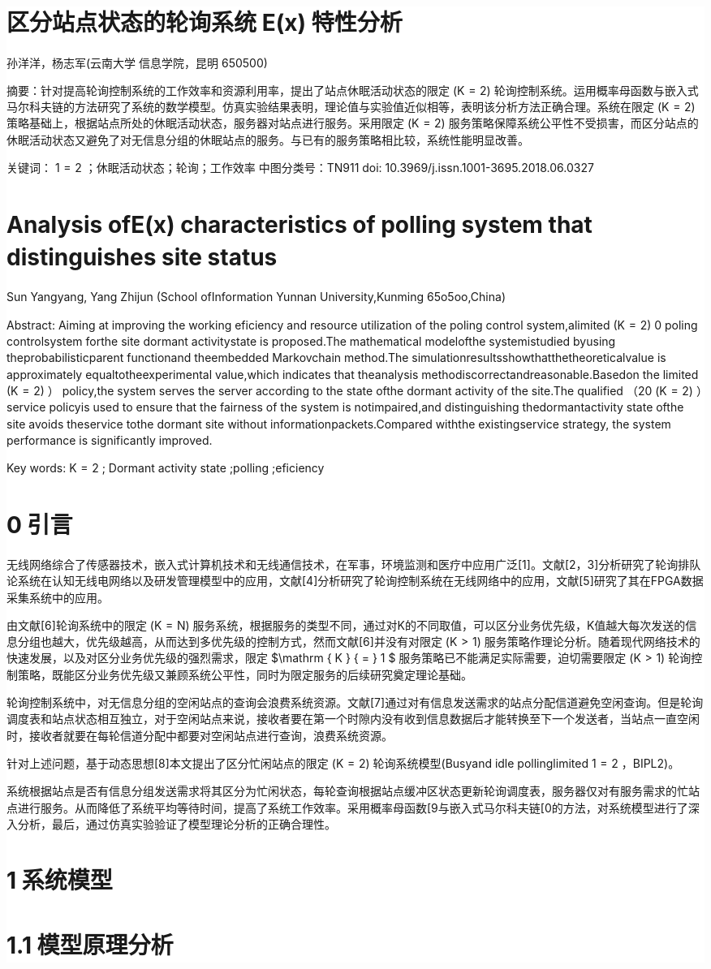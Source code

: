 # 区分站点状态的轮询系统 $\mathsf E ( \mathsf { x } )$ 特性分析

孙洋洋，杨志军(云南大学 信息学院，昆明 650500)

摘要：针对提高轮询控制系统的工作效率和资源利用率，提出了站点休眠活动状态的限定 $( \mathrm { K } { = } 2 )$ 轮询控制系统。运用概率母函数与嵌入式马尔科夫链的方法研究了系统的数学模型。仿真实验结果表明，理论值与实验值近似相等，表明该分析方法正确合理。系统在限定 $( \mathrm { K } { = } 2 )$ 策略基础上，根据站点所处的休眠活动状态，服务器对站点进行服务。采用限定 $( \mathrm { K } { = } 2 )$ 服务策略保障系统公平性不受损害，而区分站点的休眠活动状态又避免了对无信息分组的休眠站点的服务。与已有的服务策略相比较，系统性能明显改善。

关键词： $\scriptstyle 1 = 2$ ；休眠活动状态；轮询；工作效率 中图分类号：TN911 doi: 10.3969/j.issn.1001-3695.2018.06.0327

# Analysis ofE(x) characteristics of polling system that distinguishes site status

Sun Yangyang, Yang Zhijun (School ofInformation Yunnan University,Kunming 65o5oo,China)

Abstract: Aiming at improving the working eficiency and resource utilization of the poling control system,alimited $( \mathrm { K } { = } 2 )$ 0 poling controlsystem forthe site dormant activitystate is proposed.The mathematical modelofthe systemistudied byusing theprobabilisticparent functionand theembedded Markovchain method.The simulationresultsshowthatthetheoreticalvalue is approximately equaltotheexperimental value,which indicates that theanalysis methodiscorrectandreasonable.Basedon the limited $( \mathrm { K } { = } 2 )$ ） policy,the system serves the server according to the state ofthe dormant activity of the site.The qualified （20 $( \mathrm { K } { = } 2 )$ ）service policyis used to ensure that the fairness of the system is notimpaired,and distinguishing thedormantactivity state ofthe site avoids theservice tothe dormant site without informationpackets.Compared withthe existingservice strategy, the system performance is significantly improved.

Key words: $\scriptstyle \mathrm { K } = 2$ ; Dormant activity state ;polling ;eficiency

# 0 引言

无线网络综合了传感器技术，嵌入式计算机技术和无线通信技术，在军事，环境监测和医疗中应用广泛[1]。文献[2，3]分析研究了轮询排队论系统在认知无线电网络以及研发管理模型中的应用，文献[4]分析研究了轮询控制系统在无线网络中的应用，文献[5]研究了其在FPGA数据采集系统中的应用。

由文献[6]轮询系统中的限定 $( \mathrm { K } { = } \mathrm { N } )$ 服务系统，根据服务的类型不同，通过对K的不同取值，可以区分业务优先级，K值越大每次发送的信息分组也越大，优先级越高，从而达到多优先级的控制方式，然而文献[6]并没有对限定 $( \mathsf { K } { > } 1 )$ 服务策略作理论分析。随着现代网络技术的快速发展，以及对区分业务优先级的强烈需求，限定 $\mathrm { K } { = } 1 \$ 服务策略已不能满足实际需要，迫切需要限定 $( \mathrm { K } { > } 1 )$ 轮询控制策略，既能区分业务优先级又兼顾系统公平性，同时为限定服务的后续研究奠定理论基础。

轮询控制系统中，对无信息分组的空闲站点的查询会浪费系统资源。文献[7]通过对有信息发送需求的站点分配信道避免空闲查询。但是轮询调度表和站点状态相互独立，对于空闲站点来说，接收者要在第一个时隙内没有收到信息数据后才能转换至下一个发送者，当站点一直空闲时，接收者就要在每轮信道分配中都要对空闲站点进行查询，浪费系统资源。

针对上述问题，基于动态思想[8]本文提出了区分忙闲站点的限定 $( \mathrm { K } { = } 2 )$ 轮询系统模型(Busyand idle pollinglimited $\scriptstyle 1 = 2$ ，BIPL2)。

系统根据站点是否有信息分组发送需求将其区分为忙闲状态，每轮查询根据站点缓冲区状态更新轮询调度表，服务器仅对有服务需求的忙站点进行服务。从而降低了系统平均等待时间，提高了系统工作效率。采用概率母函数[9与嵌入式马尔科夫链[0的方法，对系统模型进行了深入分析，最后，通过仿真实验验证了模型理论分析的正确合理性。

# 1 系统模型

# 1.1 模型原理分析
